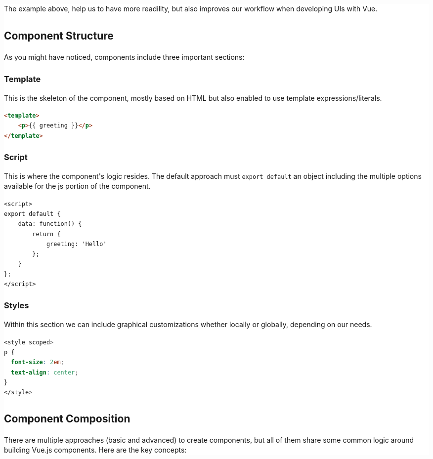 The example above, help us to have more readility, but also improves our workflow when developing UIs with Vue.

## Component Structure

As you might have noticed, components include three important sections:

### Template

This is the skeleton of the component, mostly based on HTML but also enabled to use template expressions/literals.

```html
<template>
	<p>{{ greeting }}</p>
</template>
```

### Script

This is where the component's logic resides. The default approach must `export default` an object including the multiple options available for the js portion of the component.

```vue
<script>
export default {
	data: function() {
		return {
			greeting: 'Hello'
		};
	}
};
</script>
```

### Styles

Within this section we can include graphical customizations whether locally or globally, depending on our needs.

```css
<style scoped>
p {
  font-size: 2em;
  text-align: center;
}
</style>
```

## Component Composition

There are multiple approaches (basic and advanced) to create components, but all of them share some common logic around building Vue.js components. Here are the key concepts:
